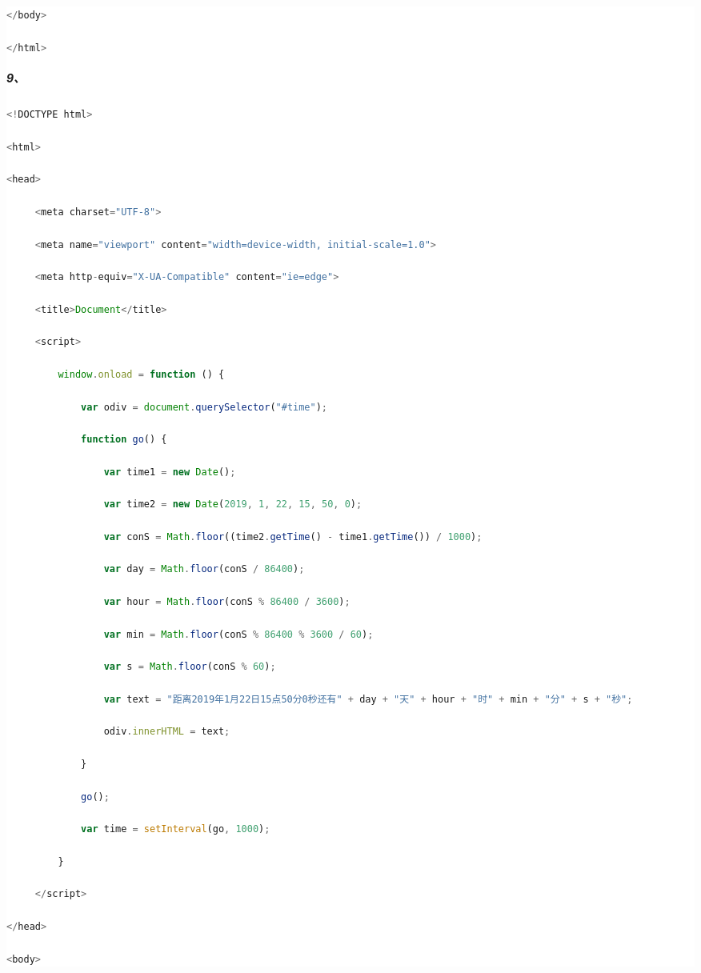 ```javascript
</body>

</html>
```



##### 9、

```javascript
<!DOCTYPE html>

<html>

<head>

     <meta charset="UTF-8">

     <meta name="viewport" content="width=device-width, initial-scale=1.0">

     <meta http-equiv="X-UA-Compatible" content="ie=edge">

     <title>Document</title>

     <script>

         window.onload = function () {

             var odiv = document.querySelector("#time");

             function go() {

                 var time1 = new Date();

                 var time2 = new Date(2019, 1, 22, 15, 50, 0);

                 var conS = Math.floor((time2.getTime() - time1.getTime()) / 1000);

                 var day = Math.floor(conS / 86400);

                 var hour = Math.floor(conS % 86400 / 3600);

                 var min = Math.floor(conS % 86400 % 3600 / 60);

                 var s = Math.floor(conS % 60);

                 var text = "距离2019年1月22日15点50分0秒还有" + day + "天" + hour + "时" + min + "分" + s + "秒";

                 odiv.innerHTML = text;

             }

             go();

             var time = setInterval(go, 1000);

         }

     </script>

</head>

<body>

```